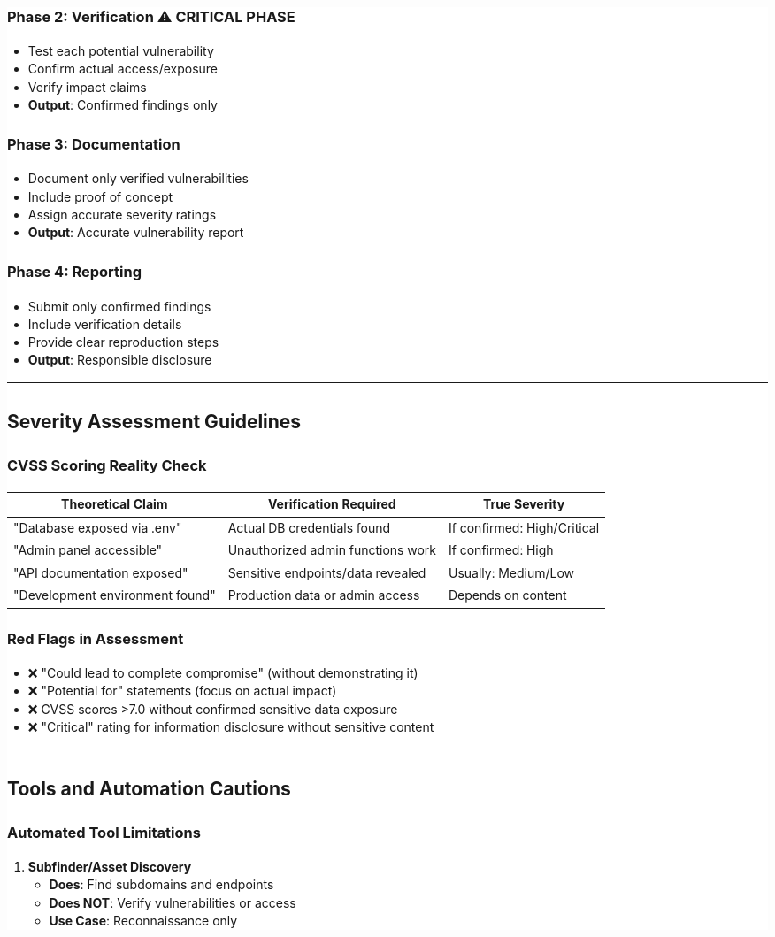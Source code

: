 ### **Phase 2: Verification** ⚠️ **CRITICAL PHASE**
- Test each potential vulnerability
- Confirm actual access/exposure
- Verify impact claims
- **Output**: Confirmed findings only

### **Phase 3: Documentation**
- Document only verified vulnerabilities
- Include proof of concept
- Assign accurate severity ratings
- **Output**: Accurate vulnerability report

### **Phase 4: Reporting**
- Submit only confirmed findings
- Include verification details
- Provide clear reproduction steps
- **Output**: Responsible disclosure

---

## Severity Assessment Guidelines

### **CVSS Scoring Reality Check**

| Theoretical Claim | Verification Required | True Severity |
|------------------|----------------------|---------------|
| "Database exposed via .env" | Actual DB credentials found | If confirmed: High/Critical |
| "Admin panel accessible" | Unauthorized admin functions work | If confirmed: High |
| "API documentation exposed" | Sensitive endpoints/data revealed | Usually: Medium/Low |
| "Development environment found" | Production data or admin access | Depends on content |

### **Red Flags in Assessment**
- ❌ "Could lead to complete compromise" (without demonstrating it)
- ❌ "Potential for" statements (focus on actual impact)
- ❌ CVSS scores >7.0 without confirmed sensitive data exposure
- ❌ "Critical" rating for information disclosure without sensitive content

---

## Tools and Automation Cautions

### **Automated Tool Limitations**

1. **Subfinder/Asset Discovery**
   - **Does**: Find subdomains and endpoints
   - **Does NOT**: Verify vulnerabilities or access
   - **Use Case**: Reconnaissance only
